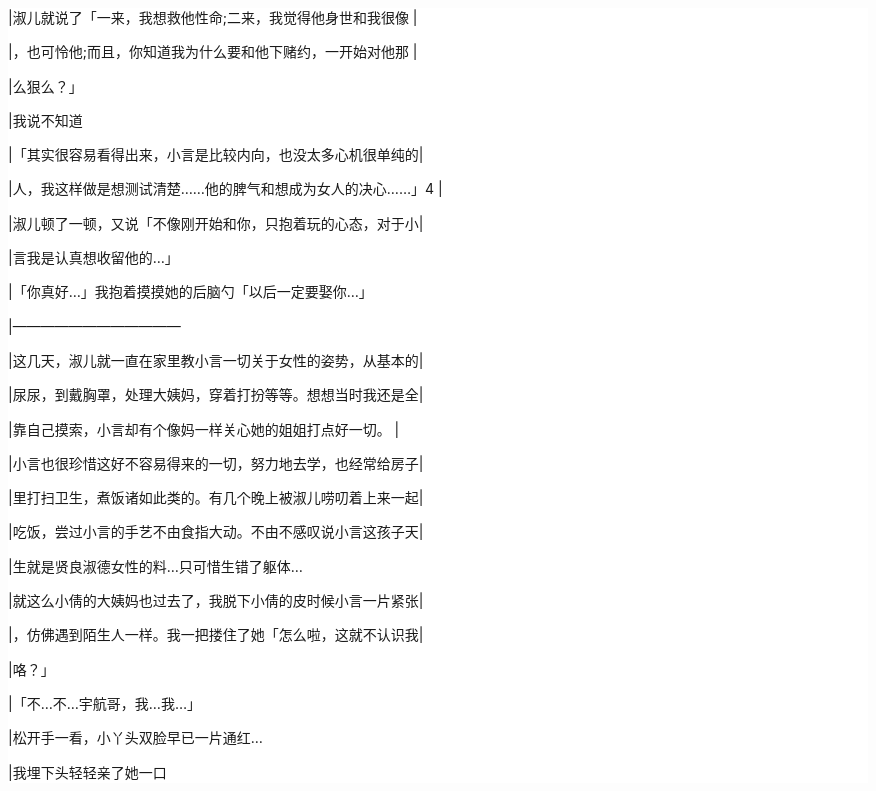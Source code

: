 |淑儿就说了「一来，我想救他性命;二来，我觉得他身世和我很像 |

|，也可怜他;而且，你知道我为什么要和他下赌约，一开始对他那 |

|么狠么？」

|我说不知道

|「其实很容易看得出来，小言是比较内向，也没太多心机很单纯的|

|人，我这样做是想测试清楚……他的脾气和想成为女人的决心……」4 |

|淑儿顿了一顿，又说「不像刚开始和你，只抱着玩的心态，对于小|

|言我是认真想收留他的…」

|「你真好…」我抱着摸摸她的后脑勺「以后一定要娶你…」

|————————————

|这几天，淑儿就一直在家里教小言一切关于女性的姿势，从基本的|

|尿尿，到戴胸罩，处理大姨妈，穿着打扮等等。想想当时我还是全|

|靠自己摸索，小言却有个像妈一样关心她的姐姐打点好一切。    |

|小言也很珍惜这好不容易得来的一切，努力地去学，也经常给房子|

|里打扫卫生，煮饭诸如此类的。有几个晚上被淑儿唠叨着上来一起|

|吃饭，尝过小言的手艺不由食指大动。不由不感叹说小言这孩子天|

|生就是贤良淑德女性的料…只可惜生错了躯体…

|就这么小倩的大姨妈也过去了，我脱下小倩的皮时候小言一片紧张|

|，仿佛遇到陌生人一样。我一把搂住了她「怎么啦，这就不认识我|

|咯？」

|「不…不…宇航哥，我…我…」

|松开手一看，小丫头双脸早已一片通红…

|我埋下头轻轻亲了她一口
